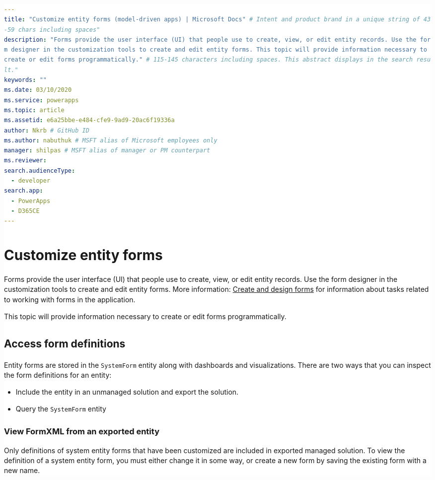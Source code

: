 ```yaml
---
title: "Customize entity forms (model-driven apps) | Microsoft Docs" # Intent and product brand in a unique string of 43-59 chars including spaces"
description: "Forms provide the user interface (UI) that people use to create, view, or edit entity records. Use the form designer in the customization tools to create and edit entity forms. This topic will provide information necessary to create or edit forms programmatically." # 115-145 characters including spaces. This abstract displays in the search result."
keywords: ""
ms.date: 03/10/2020
ms.service: powerapps
ms.topic: article
ms.assetid: e6a25bbe-e484-cfe9-9ad9-20ac6f19336a
author: Nkrb # GitHub ID
ms.author: nabuthuk # MSFT alias of Microsoft employees only
manager: shilpas # MSFT alias of manager or PM counterpart
ms.reviewer: 
search.audienceType: 
  - developer
search.app: 
  - PowerApps
  - D365CE
---
```


# Customize entity forms



Forms provide the user interface (UI) that people use to create, view, or edit entity records. Use the form designer in the customization tools to create and edit entity forms. More information: [Create and design forms](../../maker/model-driven-apps/create-design-forms.md) for information about tasks related to working with forms in the application.  

 This topic will provide information necessary to create or edit forms programmatically.  

<a name="BKMK_AccessingFormDefinitions"></a>   

## Access form definitions  
 Entity forms are stored in the `SystemForm` entity along with dashboards and visualizations. There are two ways that you can inspect the form definitions for an entity:  

-   Include the entity in an unmanaged solution and export the solution.  

-   Query the `SystemForm` entity  

<a name="BKMK_ViewingFormXml"></a>   

### View FormXML from an exported entity  

 Only definitions of system entity forms that have been customized are included in exported managed solution. To view the definition of a system entity form, you must either change it in some way, or create a new form by saving the existing form with a new name.  
